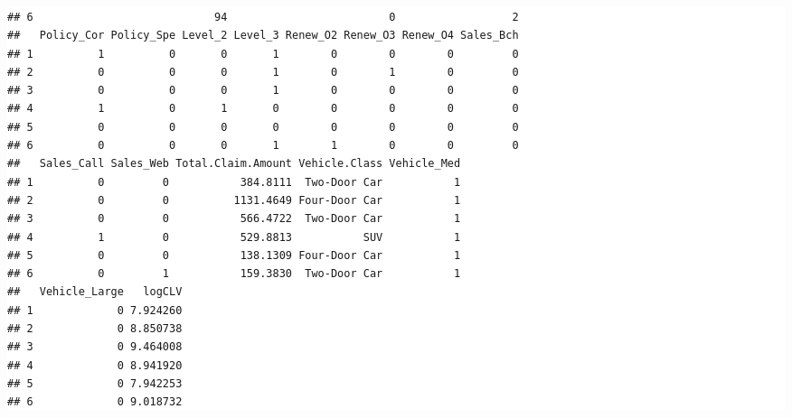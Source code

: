     ## 6                            94                         0                  2
    ##   Policy_Cor Policy_Spe Level_2 Level_3 Renew_O2 Renew_O3 Renew_O4 Sales_Bch
    ## 1          1          0       0       1        0        0        0         0
    ## 2          0          0       0       1        0        1        0         0
    ## 3          0          0       0       1        0        0        0         0
    ## 4          1          0       1       0        0        0        0         0
    ## 5          0          0       0       0        0        0        0         0
    ## 6          0          0       0       1        1        0        0         0
    ##   Sales_Call Sales_Web Total.Claim.Amount Vehicle.Class Vehicle_Med
    ## 1          0         0           384.8111  Two-Door Car           1
    ## 2          0         0          1131.4649 Four-Door Car           1
    ## 3          0         0           566.4722  Two-Door Car           1
    ## 4          1         0           529.8813           SUV           1
    ## 5          0         0           138.1309 Four-Door Car           1
    ## 6          0         1           159.3830  Two-Door Car           1
    ##   Vehicle_Large   logCLV
    ## 1             0 7.924260
    ## 2             0 8.850738
    ## 3             0 9.464008
    ## 4             0 8.941920
    ## 5             0 7.942253
    ## 6             0 9.018732
